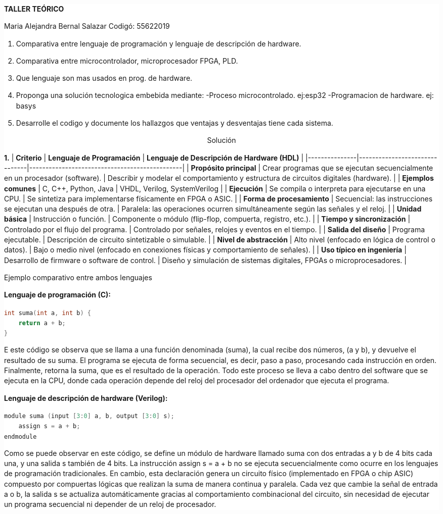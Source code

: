 
**TALLER TEÓRICO**

Maria Alejandra Bernal Salazar 
Codigó: 55622019

1. Comparativa entre lenguaje de programación y lenguaje de descripción de hardware.

2. Comparativa entre microcontrolador, microprocesador FPGA, PLD.

3. Que lenguaje son mas usados en prog. de hardware.

4. Proponga una solución tecnologica embebida mediante:
-Proceso microcontrolado. ej:esp32
-Programacion de hardware. ej: basys

5. Desarrolle el codigo y documente los hallazgos que ventajas y desventajas tiene cada sistema.

<center>Solución</center>

**1.** 
| **Criterio** | **Lenguaje de Programación** | **Lenguaje de Descripción de Hardware (HDL)** |
|---------------|-------------------------------|-----------------------------------------------|
| **Propósito principal** | Crear programas que se ejecutan secuencialmente en un procesador (software). | Describir y modelar el comportamiento y estructura de circuitos digitales (hardware). |
| **Ejemplos comunes** | C, C++, Python, Java | VHDL, Verilog, SystemVerilog |
| **Ejecución** | Se compila o interpreta para ejecutarse en una CPU. | Se sintetiza para implementarse físicamente en FPGA o ASIC. |
| **Forma de procesamiento** | Secuencial: las instrucciones se ejecutan una después de otra. | Paralela: las operaciones ocurren simultáneamente según las señales y el reloj. |
| **Unidad básica** | Instrucción o función. | Componente o módulo (flip-flop, compuerta, registro, etc.). |
| **Tiempo y sincronización** | Controlado por el flujo del programa. | Controlado por señales, relojes y eventos en el tiempo. |
| **Salida del diseño** | Programa ejecutable. | Descripción de circuito sintetizable o simulable. |
| **Nivel de abstracción** | Alto nivel (enfocado en lógica de control o datos). | Bajo o medio nivel (enfocado en conexiones físicas y comportamiento de señales). |
| **Uso típico en ingeniería** | Desarrollo de firmware o software de control. | Diseño y simulación de sistemas digitales, FPGAs o microprocesadores. |

Ejemplo comparativo entre ambos lenguajes 


**Lenguaje de programación (C):**
```c
int suma(int a, int b) {
    return a + b;
}
```
 E este código se observa que se llama a una función denominada (suma), la cual recibe dos números, (a y b), y devuelve el resultado de su suma. El programa se ejecuta de forma secuencial, es decir, paso a paso, procesando cada instrucción en orden. Finalmente, retorna la suma, que es el resultado de la operación. Todo este proceso se lleva a cabo dentro del software que se ejecuta en la CPU, donde cada operación depende del reloj del procesador del ordenador que ejecuta el programa.

**Lenguaje de descripción de hardware (Verilog):**

```c
module suma (input [3:0] a, b, output [3:0] s);
    assign s = a + b;
endmodule
```
Como se puede observar en este código, se define un módulo de hardware llamado suma con dos entradas a y b de 4 bits cada una, y una salida s también de 4 bits. La instrucción assign s = a + b no se ejecuta secuencialmente como ocurre en los lenguajes de programación tradicionales. En cambio, esta declaración genera un circuito físico (implementado en FPGA o chip ASIC) compuesto por compuertas lógicas que realizan la suma de manera continua y paralela.
Cada vez que cambie la señal de entrada a o b, la salida s se actualiza automáticamente gracias al comportamiento combinacional del circuito, sin necesidad de ejecutar un programa secuencial ni depender de un reloj de procesador.
